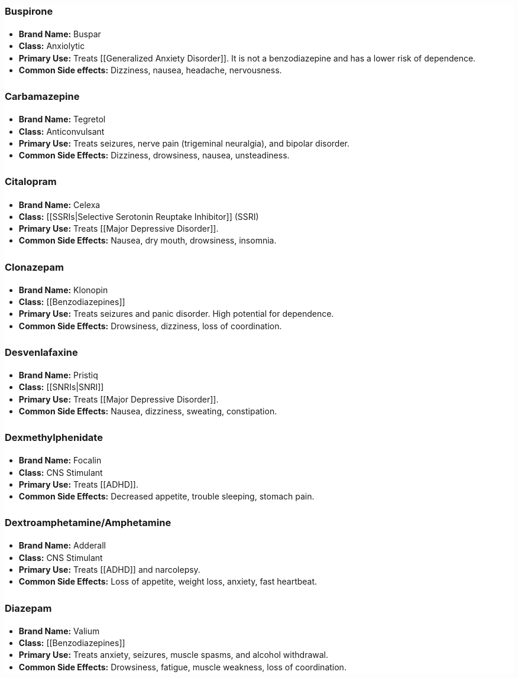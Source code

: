 ### Buspirone
- **Brand Name:** Buspar
- **Class:** Anxiolytic
- **Primary Use:** Treats [[Generalized Anxiety Disorder]]. It is not a benzodiazepine and has a lower risk of dependence.
- **Common Side effects:** Dizziness, nausea, headache, nervousness.

### Carbamazepine
- **Brand Name:** Tegretol
- **Class:** Anticonvulsant
- **Primary Use:** Treats seizures, nerve pain (trigeminal neuralgia), and bipolar disorder.
- **Common Side Effects:** Dizziness, drowsiness, nausea, unsteadiness.

### Citalopram
- **Brand Name:** Celexa
- **Class:** [[SSRIs|Selective Serotonin Reuptake Inhibitor]] (SSRI)
- **Primary Use:** Treats [[Major Depressive Disorder]].
- **Common Side Effects:** Nausea, dry mouth, drowsiness, insomnia.

### Clonazepam
- **Brand Name:** Klonopin
- **Class:** [[Benzodiazepines]]
- **Primary Use:** Treats seizures and panic disorder. High potential for dependence.
- **Common Side Effects:** Drowsiness, dizziness, loss of coordination.

### Desvenlafaxine
- **Brand Name:** Pristiq
- **Class:** [[SNRIs|SNRI]]
- **Primary Use:** Treats [[Major Depressive Disorder]].
- **Common Side Effects:** Nausea, dizziness, sweating, constipation.

### Dexmethylphenidate
- **Brand Name:** Focalin
- **Class:** CNS Stimulant
- **Primary Use:** Treats [[ADHD]].
- **Common Side Effects:** Decreased appetite, trouble sleeping, stomach pain.

### Dextroamphetamine/Amphetamine
- **Brand Name:** Adderall
- **Class:** CNS Stimulant
- **Primary Use:** Treats [[ADHD]] and narcolepsy.
- **Common Side Effects:** Loss of appetite, weight loss, anxiety, fast heartbeat.

### Diazepam
- **Brand Name:** Valium
- **Class:** [[Benzodiazepines]]
- **Primary Use:** Treats anxiety, seizures, muscle spasms, and alcohol withdrawal.
- **Common Side Effects:** Drowsiness, fatigue, muscle weakness, loss of coordination.
